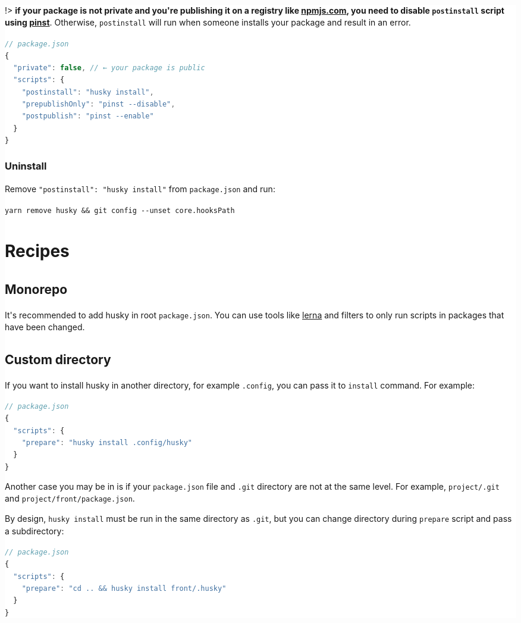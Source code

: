 !> **if your package is not private and you're publishing it on a registry like [npmjs.com](https://npmjs.com), you need to disable `postinstall` script using [pinst](https://github.com/typicode/pinst)**. Otherwise, `postinstall` will run when someone installs your package and result in an error.

```js
// package.json
{
  "private": false, // ← your package is public
  "scripts": {
    "postinstall": "husky install",
    "prepublishOnly": "pinst --disable",
    "postpublish": "pinst --enable"
  }
}
```

### Uninstall

Remove `"postinstall": "husky install"` from `package.json` and run:

```shell
yarn remove husky && git config --unset core.hooksPath
```

# Recipes

## Monorepo

It's recommended to add husky in root `package.json`. You can use tools like [lerna](https://github.com/lerna/lerna) and filters to only run scripts in packages that have been changed.

## Custom directory

If you want to install husky in another directory, for example `.config`, you can pass it to `install` command. For example:

```js
// package.json
{
  "scripts": {
    "prepare": "husky install .config/husky"
  }
}
```

Another case you may be in is if your `package.json` file and `.git` directory are not at the same level. For example, `project/.git` and `project/front/package.json`.

By design, `husky install` must be run in the same directory as `.git`, but you can change directory during `prepare` script and pass a subdirectory:

```js
// package.json
{
  "scripts": {
    "prepare": "cd .. && husky install front/.husky"
  }
}
```
